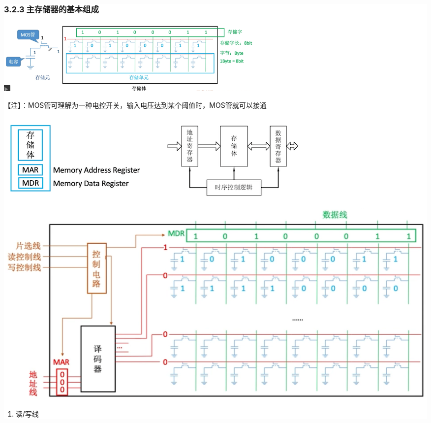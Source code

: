 ### 3.2.3 主存储器的基本组成

<img src="assets/image-20220518222859154.png" alt="image-20220518222859154" style="zoom: 50%;" />

【注】：MOS管可理解为一种电控开关，输入电压达到某个阈值时，MOS管就可以接通

![image-20220518222940817](assets/image-20220518222940817.png)

<img src="assets/image-20220518223034052.png" alt="image-20220518223034052" style="zoom: 97%;" />

1. 读/写线
